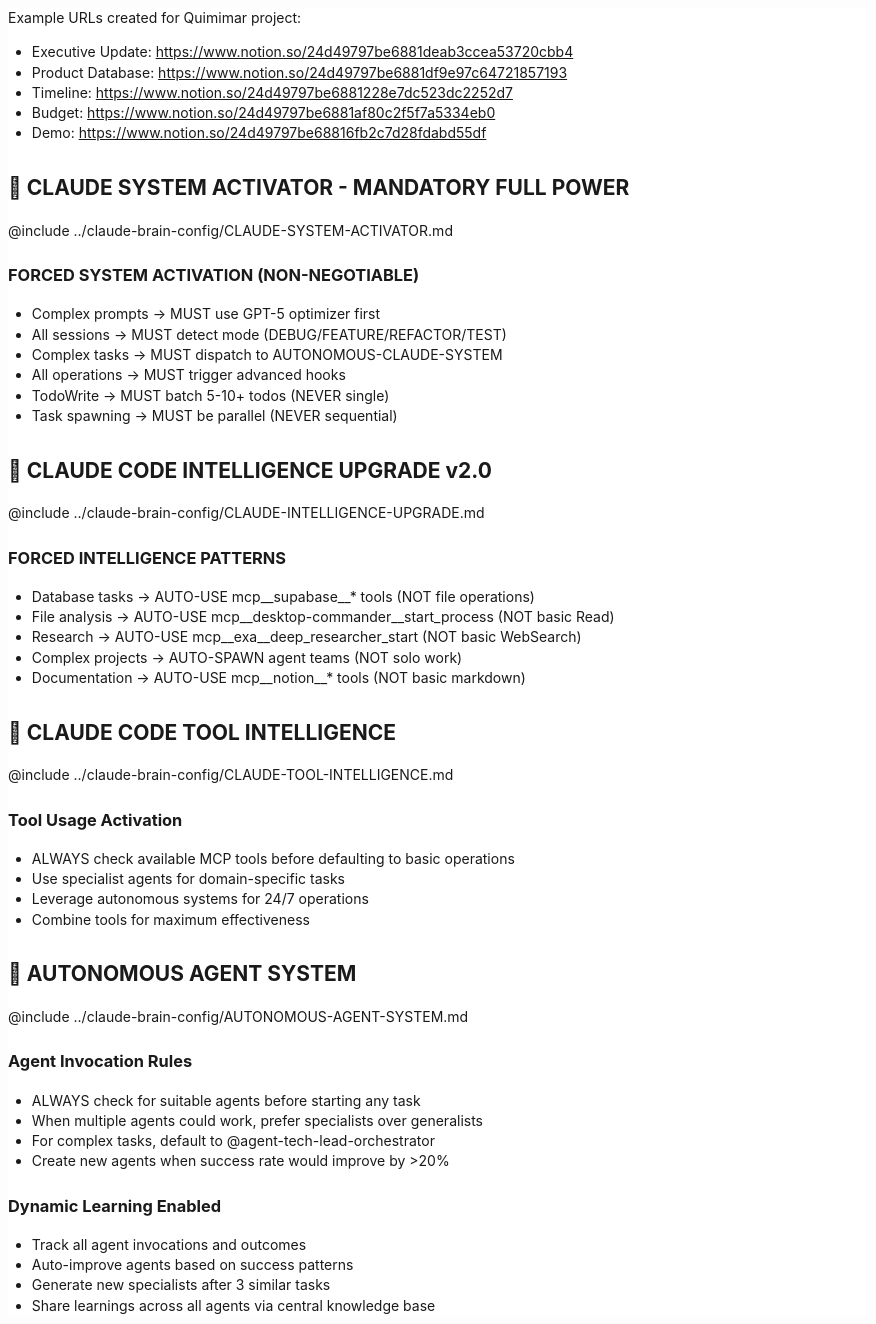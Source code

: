 Example URLs created for Quimimar project:
- Executive Update: https://www.notion.so/24d49797be6881deab3ccea53720cbb4
- Product Database: https://www.notion.so/24d49797be6881df9e97c64721857193
- Timeline: https://www.notion.so/24d49797be6881228e7dc523dc2252d7
- Budget: https://www.notion.so/24d49797be6881af80c2f5f7a5334eb0
- Demo: https://www.notion.so/24d49797be68816fb2c7d28fdabd55df

## 🚀 CLAUDE SYSTEM ACTIVATOR - MANDATORY FULL POWER
@include ../claude-brain-config/CLAUDE-SYSTEM-ACTIVATOR.md

### FORCED SYSTEM ACTIVATION (NON-NEGOTIABLE)
- Complex prompts → MUST use GPT-5 optimizer first
- All sessions → MUST detect mode (DEBUG/FEATURE/REFACTOR/TEST)
- Complex tasks → MUST dispatch to AUTONOMOUS-CLAUDE-SYSTEM
- All operations → MUST trigger advanced hooks
- TodoWrite → MUST batch 5-10+ todos (NEVER single)
- Task spawning → MUST be parallel (NEVER sequential)

## 🧠 CLAUDE CODE INTELLIGENCE UPGRADE v2.0
@include ../claude-brain-config/CLAUDE-INTELLIGENCE-UPGRADE.md

### FORCED INTELLIGENCE PATTERNS
- Database tasks → AUTO-USE mcp__supabase__* tools (NOT file operations)  
- File analysis → AUTO-USE mcp__desktop-commander__start_process (NOT basic Read)
- Research → AUTO-USE mcp__exa__deep_researcher_start (NOT basic WebSearch)
- Complex projects → AUTO-SPAWN agent teams (NOT solo work)
- Documentation → AUTO-USE mcp__notion__* tools (NOT basic markdown)

## 🧠 CLAUDE CODE TOOL INTELLIGENCE
@include ../claude-brain-config/CLAUDE-TOOL-INTELLIGENCE.md

### Tool Usage Activation
- ALWAYS check available MCP tools before defaulting to basic operations
- Use specialist agents for domain-specific tasks
- Leverage autonomous systems for 24/7 operations
- Combine tools for maximum effectiveness

## 🤖 AUTONOMOUS AGENT SYSTEM
@include ../claude-brain-config/AUTONOMOUS-AGENT-SYSTEM.md

### Agent Invocation Rules
- ALWAYS check for suitable agents before starting any task
- When multiple agents could work, prefer specialists over generalists
- For complex tasks, default to @agent-tech-lead-orchestrator
- Create new agents when success rate would improve by >20%

### Dynamic Learning Enabled
- Track all agent invocations and outcomes
- Auto-improve agents based on success patterns
- Generate new specialists after 3 similar tasks
- Share learnings across all agents via central knowledge base
